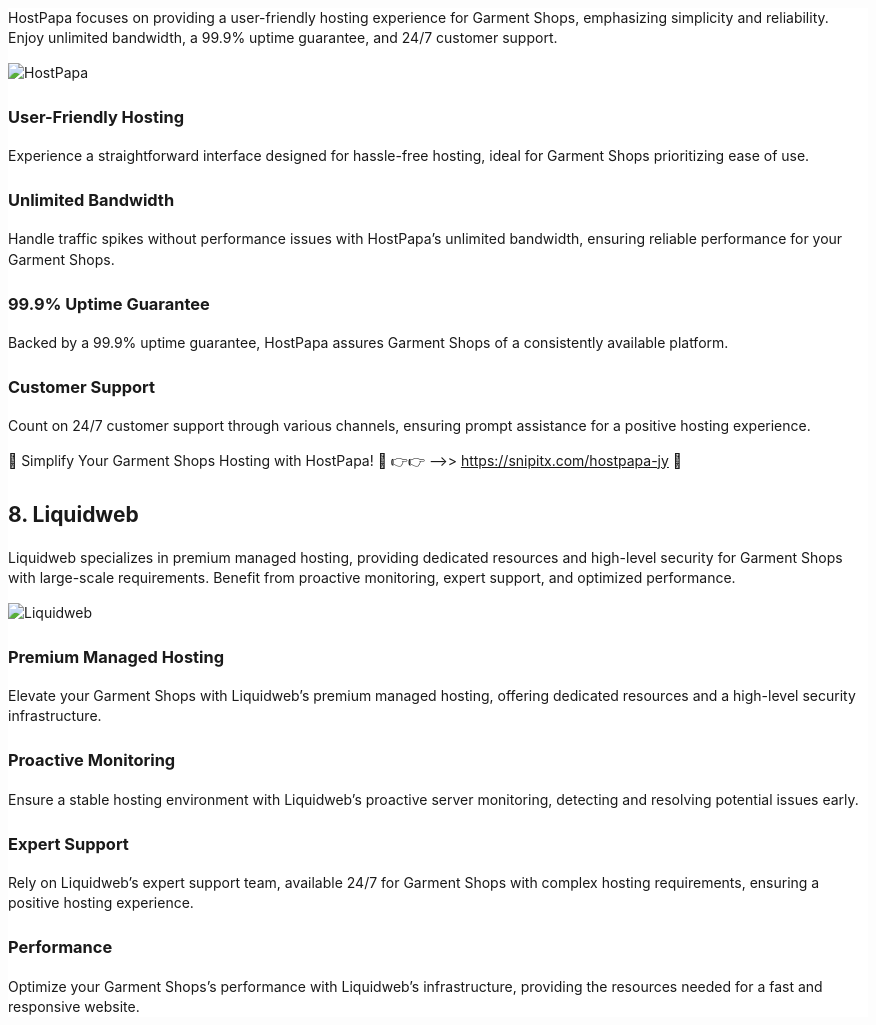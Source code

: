 HostPapa focuses on providing a user-friendly hosting experience for Garment Shops, emphasizing simplicity and reliability. Enjoy unlimited bandwidth, a 99.9% uptime guarantee, and 24/7 customer support.

![HostPapa](https://i.imgur.com/ouDTkvl.jpeg "HostPapa Hosting")

### User-Friendly Hosting
Experience a straightforward interface designed for hassle-free hosting, ideal for Garment Shops prioritizing ease of use.

### Unlimited Bandwidth
Handle traffic spikes without performance issues with HostPapa’s unlimited bandwidth, ensuring reliable performance for your Garment Shops.

### 99.9% Uptime Guarantee
Backed by a 99.9% uptime guarantee, HostPapa assures Garment Shops of a consistently available platform.

### Customer Support
Count on 24/7 customer support through various channels, ensuring prompt assistance for a positive hosting experience.

🌈 Simplify Your Garment Shops Hosting with HostPapa! 🚀
👉👉 -->> https://snipitx.com/hostpapa-jy 🚀

## 8. Liquidweb

Liquidweb specializes in premium managed hosting, providing dedicated resources and high-level security for Garment Shops with large-scale requirements. Benefit from proactive monitoring, expert support, and optimized performance.

![Liquidweb](https://i.imgur.com/4IvT9SC.jpeg "Liquidweb Hosting")

### Premium Managed Hosting
Elevate your Garment Shops with Liquidweb’s premium managed hosting, offering dedicated resources and a high-level security infrastructure.

### Proactive Monitoring
Ensure a stable hosting environment with Liquidweb’s proactive server monitoring, detecting and resolving potential issues early.

### Expert Support
Rely on Liquidweb’s expert support team, available 24/7 for Garment Shops with complex hosting requirements, ensuring a positive hosting experience.

### Performance
Optimize your Garment Shops’s performance with Liquidweb’s infrastructure, providing the resources needed for a fast and responsive website.
